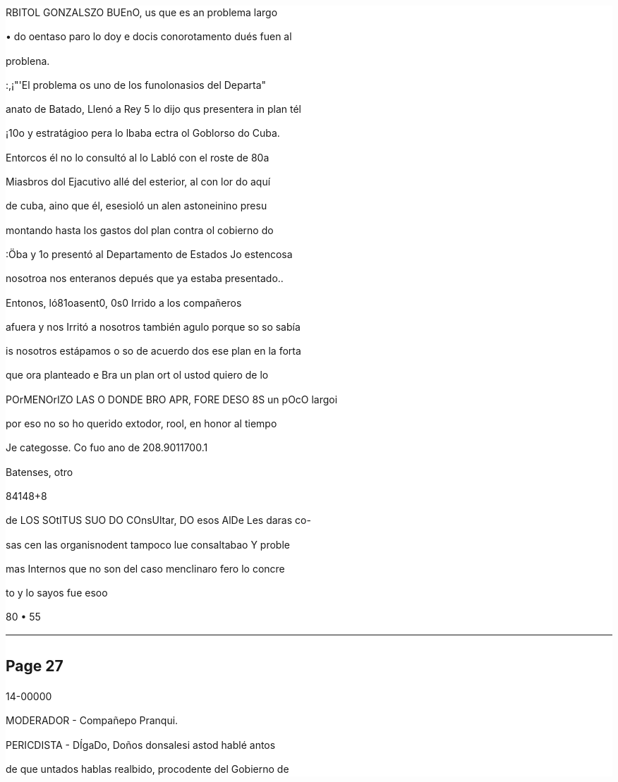 RBITOL GONZALSZO BUEnO, us que es an problema largo

• do oentaso paro lo doy e docis conorotamento dués fuen al

problena.

:,¡"'El problema os uno de los funolonasios del Departa"

anato de Batado, Llenó a Rey 5 lo dijo qus presentera in plan tél

¡10o y estratágioo pera lo lbaba ectra ol Goblorso do Cuba.

Entorcos él no lo consultó al lo Labló con el roste de 80a

Miasbros dol Ejacutivo allé del esterior, al con lor do aquí

de cuba, aino que él, esesioló un alen astoneinino presu

montando hasta los gastos dol plan contra ol cobierno do

:Öba y 1o presentó al Departamento de Estados Jo estencosa

nosotroa nos enteranos depués que ya estaba presentado..

Entonos, ló81oasent0, 0s0 Irrido a los compañeros

afuera y nos Irritó a nosotros también agulo porque so so sabía

is nosotros estápamos o so de acuerdo dos ese plan en la forta

que ora planteado e Bra un plan ort ol ustod quiero de lo

POrMENOrIZO LAS O DONDE BRO APR, FORE DESO 8S un pOcO largoi

por eso no so ho querido extodor, rool, en honor al tiempo

Je categosse. Co fuo ano de 208.9011700.1

Batenses, otro

84148+8

de LOS SOtITUS SUO DO COnsUltar, DO esos AlDe Les daras co-

sas cen las organisnodent tampoco lue consaltabao Y proble

mas Internos que no son del caso menclinaro fero lo concre

to y lo sayos fue esoo

80 • 55

---

## Page 27

14-00000

MODERADOR - Compañepo Pranqui.

PERICDISTA - DÍgaDo, Doños donsalesi astod hablé antos

de que untados hablas realbido, procodente del Gobierno de
